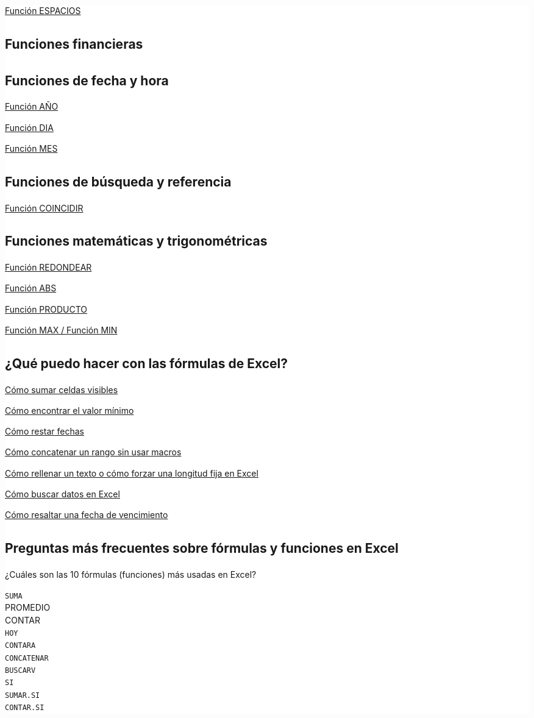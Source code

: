 [Función ESPACIOS](/blog/automatizacion-con-excel/eliminar-espacios-en-excel/)

## Funciones financieras

## Funciones de fecha y hora

[Función AÑO](/blog/automatizacion-con-excel/funcion-ano-en-excel/)

[Función DIA](/blog/automatizacion-con-excel/funcion-dia-en-excel/)

[Función MES](/blog/automatizacion-con-excel/funcion-mes-en-excel/)

## Funciones de búsqueda y referencia

[Función COINCIDIR](/blog/automatizacion-con-excel/la-funcion-coincidir/)

## Funciones matemáticas y trigonométricas

[Función REDONDEAR](/blog/automatizacion-con-excel/funcion-redondear/)

[Función ABS](/blog/automatizacion-con-excel/funcion-abs/)

[Función PRODUCTO](/blog/automatizacion-con-excel/funcion-producto-en-excel/)

[Función MAX / Función MIN](/blog/automatizacion-con-excel/funcion-max-y-min-en-excel/)

## ¿Qué puedo hacer con las fórmulas de Excel?

[Cómo sumar celdas visibles](/blog/automatizacion-con-excel/sumar-celdas-visibles-en-excel/)

[Cómo encontrar el valor mínimo](/blog/automatizacion-con-excel/encontrar-el-minimo-con-excel/)

[Cómo restar fechas](/blog/automatizacion-con-excel/diferencia-de-fechas-en-excel/)

[Cómo concatenar un rango sin usar macros](/blog/automatizacion-con-excel/sin-usar-macros/)

[Cómo rellenar un texto o cómo forzar una longitud fija en Excel](/blog/automatizacion-con-excel/como-rellenar-un-texto/)

[Cómo buscar datos en Excel](/blog/automatizacion-con-excel/busqueda-de-datos-en-excel/)

[Cómo resaltar una fecha de vencimiento](/blog/automatizacion-con-excel/resaltar-una-fecha-de-vencimiento/)

## Preguntas más frecuentes sobre fórmulas y funciones en Excel

¿Cuáles son las 10 fórmulas (funciones) más usadas en Excel?

`SUMA`  
PROMEDIO  
CONTAR  
`HOY`  
`CONTARA`  
`CONCATENAR`  
`BUSCARV`  
`SI`  
`SUMAR.SI`  
`CONTAR.SI`
